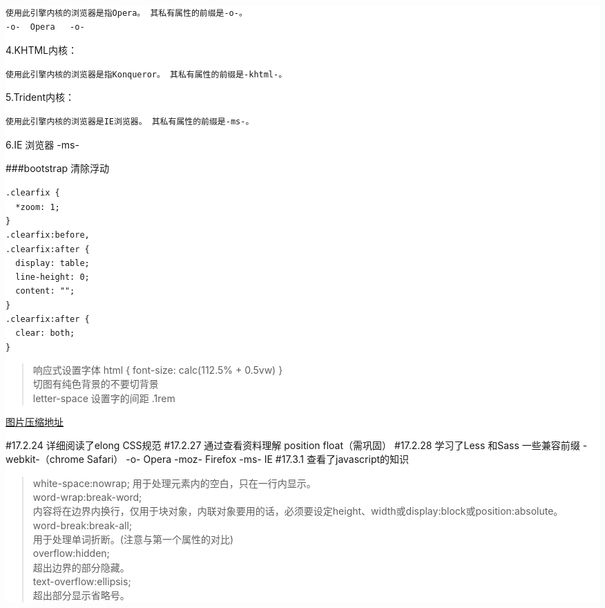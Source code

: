 	使用此引擎内核的浏览器是指Opera。 其私有属性的前缀是-o-。
	-o-  Opera   -o-

4.KHTML内核： 

 	使用此引擎内核的浏览器是指Konqueror。 其私有属性的前缀是-khtml-。


5.Trident内核：

	使用此引擎内核的浏览器是IE浏览器。 其私有属性的前缀是-ms-。

6.IE 浏览器 -ms-

###bootstrap 清除浮动
```
.clearfix { 
  *zoom: 1; 
} 
.clearfix:before, 
.clearfix:after { 
  display: table; 
  line-height: 0; 
  content: ""; 
} 
.clearfix:after { 
  clear: both; 
} 
```

>响应式设置字体  html { font-size: calc(112.5% + 0.5vw) }  
>切图有纯色背景的不要切背景  
letter-space  设置字的间距 .1rem

[图片压缩地址](https://tinypng.com/)



#17.2.24
  详细阅读了elong CSS规范
#17.2.27
  通过查看资料理解 position float（需巩固）
#17.2.28
  学习了Less 和Sass  一些兼容前缀 -webkit-（chrome Safari） -o- Opera -moz- Firefox -ms- IE
#17.3.1
   查看了javascript的知识   
> white-space:nowrap;
	 用于处理元素内的空白，只在一行内显示。  
	 word-wrap:break-word;  
	 内容将在边界内换行，仅用于块对象，内联对象要用的话，必须要设定height、width或display:block或position:absolute。  
	 word-break:break-all;  
	 用于处理单词折断。(注意与第一个属性的对比)  
	 overflow:hidden;  
	 超出边界的部分隐藏。  
	 text-overflow:ellipsis;  
	 超出部分显示省略号。  
